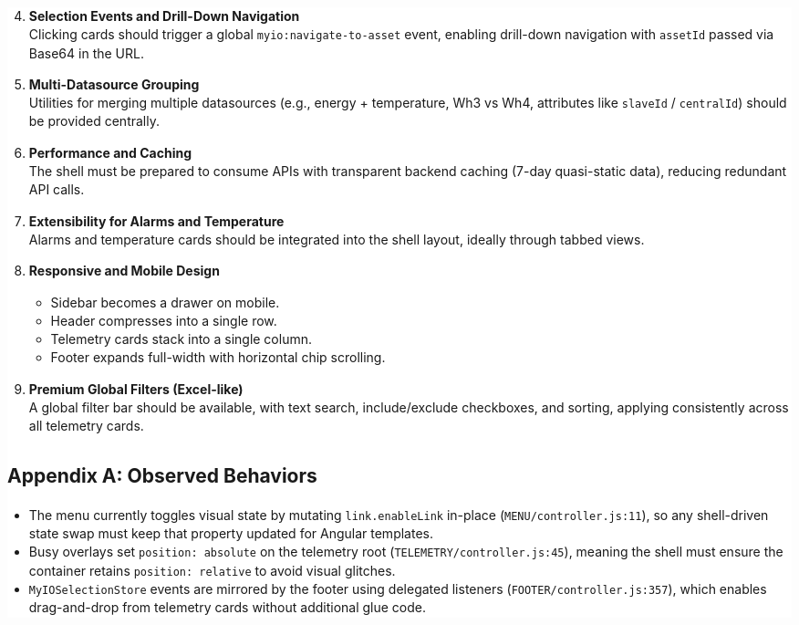 4. **Selection Events and Drill-Down Navigation**  
   Clicking cards should trigger a global `myio:navigate-to-asset` event, enabling drill-down navigation with `assetId` passed via Base64 in the URL.

5. **Multi-Datasource Grouping**  
   Utilities for merging multiple datasources (e.g., energy + temperature, Wh3 vs Wh4, attributes like `slaveId` / `centralId`) should be provided centrally.

6. **Performance and Caching**  
   The shell must be prepared to consume APIs with transparent backend caching (7-day quasi-static data), reducing redundant API calls.

7. **Extensibility for Alarms and Temperature**  
   Alarms and temperature cards should be integrated into the shell layout, ideally through tabbed views.

8. **Responsive and Mobile Design**  
   - Sidebar becomes a drawer on mobile.
   - Header compresses into a single row.
   - Telemetry cards stack into a single column.
   - Footer expands full-width with horizontal chip scrolling.

9. **Premium Global Filters (Excel-like)**  
   A global filter bar should be available, with text search, include/exclude checkboxes, and sorting, applying consistently across all telemetry cards.

## Appendix A: Observed Behaviors
- The menu currently toggles visual state by mutating `link.enableLink` in-place (`MENU/controller.js:11`), so any shell-driven state swap must keep that property updated for Angular templates.
- Busy overlays set `position: absolute` on the telemetry root (`TELEMETRY/controller.js:45`), meaning the shell must ensure the container retains `position: relative` to avoid visual glitches.
- `MyIOSelectionStore` events are mirrored by the footer using delegated listeners (`FOOTER/controller.js:357`), which enables drag-and-drop from telemetry cards without additional glue code.

